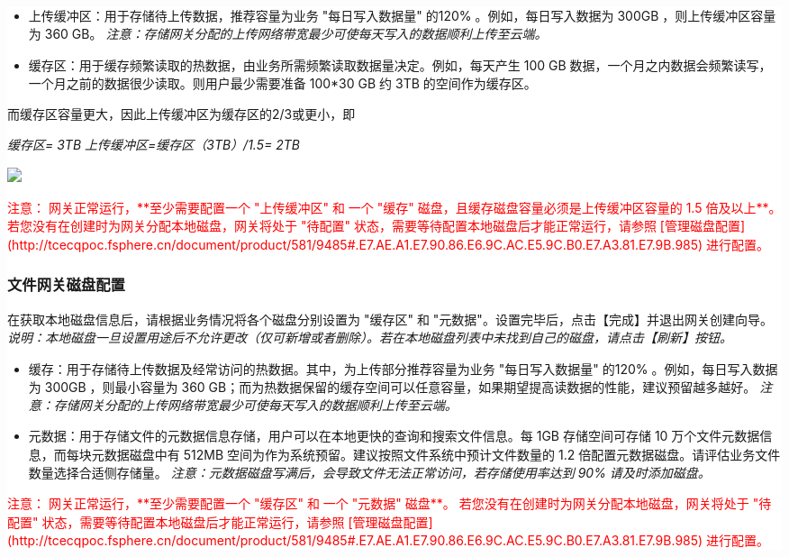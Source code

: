 - 上传缓冲区：用于存储待上传数据，推荐容量为业务 "每日写入数据量" 的120% 。例如，每日写入数据为 300GB ，则上传缓冲区容量为 360 GB。 *注意：存储网关分配的上传网络带宽最少可使每天写入的数据顺利上传至云端。*

- 缓存区：用于缓存频繁读取的热数据，由业务所需频繁读取数据量决定。例如，每天产生 100 GB 数据，一个月之内数据会频繁读写，一个月之前的数据很少读取。则用户最少需要准备 100*30 GB 约 3TB 的空间作为缓存区。

而缓存区容量更大，因此上传缓冲区为缓存区的2/3或更小，即 

*缓存区= 3TB*
*上传缓冲区=缓存区（3TB）/1.5= 2TB*


![](http://imgcache.tcecqpoc.fsphere.cn/image/mc.qcloudimg.com/static/img/74499026483883fb7244b8bf391cefdc/image.png)

<p style="color: red;"> 注意： 网关正常运行，**至少需要配置一个 "上传缓冲区" 和 一个 "缓存" 磁盘，且缓存磁盘容量必须是上传缓冲区容量的 1.5 倍及以上**。 若您没有在创建时为网关分配本地磁盘，网关将处于 "待配置" 状态，需要等待配置本地磁盘后才能正常运行，请参照 [管理磁盘配置](http://tcecqpoc.fsphere.cn/document/product/581/9485#.E7.AE.A1.E7.90.86.E6.9C.AC.E5.9C.B0.E7.A3.81.E7.9B.985) 进行配置。<p> 

### 文件网关磁盘配置

在获取本地磁盘信息后，请根据业务情况将各个磁盘分别设置为 "缓存区" 和 "元数据"。设置完毕后，点击【完成】并退出网关创建向导。*说明：本地磁盘一旦设置用途后不允许更改（仅可新增或者删除）。若在本地磁盘列表中未找到自己的磁盘，请点击【刷新】按钮。* 

- 缓存：用于存储待上传数据及经常访问的热数据。其中，为上传部分推荐容量为业务 "每日写入数据量" 的120% 。例如，每日写入数据为 300GB ，则最小容量为 360 GB；而为热数据保留的缓存空间可以任意容量，如果期望提高读数据的性能，建议预留越多越好。 *注意：存储网关分配的上传网络带宽最少可使每天写入的数据顺利上传至云端。*

- 元数据：用于存储文件的元数据信息存储，用户可以在本地更快的查询和搜索文件信息。每 1GB 存储空间可存储 10 万个文件元数据信息，而每块元数据磁盘中有 512MB 空间为作为系统预留。建议按照文件系统中预计文件数量的 1.2 倍配置元数据磁盘。请评估业务文件数量选择合适侧存储量。 *注意：元数据磁盘写满后，会导致文件无法正常访问，若存储使用率达到 90% 请及时添加磁盘。*


<p style="color: red;"> 注意： 网关正常运行，**至少需要配置一个 "缓存区" 和 一个 "元数据" 磁盘**。 若您没有在创建时为网关分配本地磁盘，网关将处于 "待配置" 状态，需要等待配置本地磁盘后才能正常运行，请参照 [管理磁盘配置](http://tcecqpoc.fsphere.cn/document/product/581/9485#.E7.AE.A1.E7.90.86.E6.9C.AC.E5.9C.B0.E7.A3.81.E7.9B.985) 进行配置。<p> 



